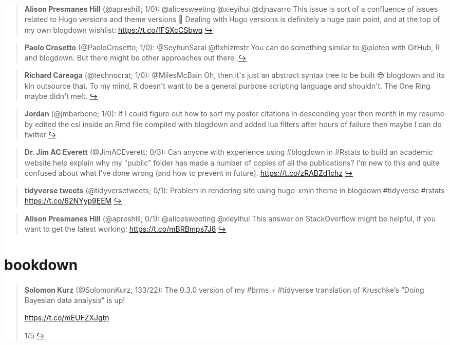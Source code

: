 


> **Alison Presmanes Hill** (@apreshill; 1/0): @alicesweeting @xieyihui @djnavarro This issue is sort of a confluence of issues related to Hugo versions and theme versions 🤬 Dealing with Hugo versions is definitely a huge pain point, and at the top of my own blogdown wishlist: https://t.co/fFSXcCSbwq  [&#8618;](https://twitter.com/xieyihui/status/1310902230376161282)




> **Paolo Crosetto** (@PaoloCrosetto; 1/0): @SeyhunSaral @flxhlzmstr You can do something similar to @ploteo with GitHub, R and blogdown. But there might be other approaches out there.  [&#8618;](https://twitter.com/xieyihui/status/1310612825526632448)




> **Richard Careaga** (@technocrat; 1/0): @MilesMcBain Oh, then it's just an abstract syntax tree to be built 😎 blogdown and its kin outsource that. To my mind, R doesn't want to be a general purpose scripting language and shouldn't. The One Ring maybe didn't melt.  [&#8618;](https://twitter.com/xieyihui/status/1309016566571372547)




> **Jordan** (@jmbarbone; 1/0): If I could figure out how to sort my poster citations in descending year then month in my resume by edited the csl inside an Rmd file compiled with blogdown and added lua filters after hours of failure then maybe I can do twitter  [&#8618;](https://twitter.com/xieyihui/status/1308926068796030976)




> **Dr. Jim AC Everett** (@JimACEverett; 0/3): Can anyone with experience using #blogdown in #Rstats to build an academic website help explain why my "public" folder has made a number of copies of all the publications? I'm new to this and quite confused about what I've done wrong (and how to prevent in future). https://t.co/zRABZd1chz  [&#8618;](https://twitter.com/xieyihui/status/1310647385773821957)




> **tidyverse tweets** (@tidyversetweets; 0/1): Problem in rendering site using hugo-xmin theme in blogdown #tidyverse #rstats https://t.co/62NYyp9EEM  [&#8618;](https://twitter.com/xieyihui/status/1310349880066539522)




> **Alison Presmanes Hill** (@apreshill; 0/1): @alicesweeting @xieyihui This answer on StackOverflow might be helpful, if you want to get the latest working: https://t.co/mBRBmps7J8  [&#8618;](https://twitter.com/xieyihui/status/1310901394262589441)




# bookdown

> **Solomon Kurz** (@SolomonKurz; 133/22): The 0.3.0 version of my #brms + #tidyverse translation of Kruschke’s “Doing Bayesian data analysis” is up!
> >
> https://t.co/mEUFZXJgtn
> >
> 1/5  [&#8618;](https://twitter.com/xieyihui/status/1308436344516022273)
